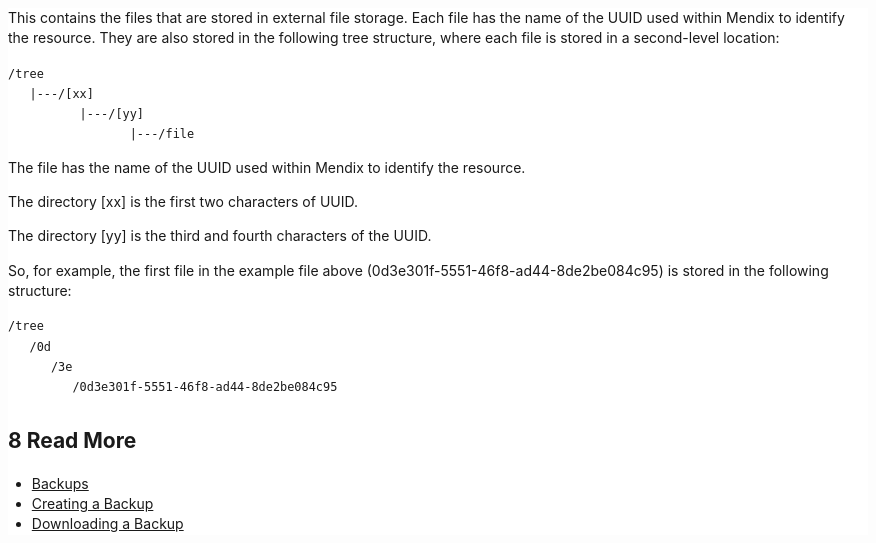 This contains the files that are stored in external file storage. Each file has the name of the UUID used within Mendix to identify the resource. They are also stored in the following tree structure, where each file is stored in a second-level location:

```shell
/tree
   |---/[xx]
          |---/[yy]
                 |---/file
```

The file has the name of the UUID used within Mendix to identify the resource.

The directory [xx] is the first two characters of UUID.

The directory [yy] is the third and fourth characters of the UUID.

So, for example, the first file in the example file above (0d3e301f-5551-46f8-ad44-8de2be084c95) is stored in the following structure:

```shell
/tree
   /0d
      /3e
         /0d3e301f-5551-46f8-ad44-8de2be084c95
```

## 8 Read More

* [Backups](/developerportal/operate/backups/)
* [Creating a Backup](/developerportal/operate/create-backup/)
* [Downloading a Backup](/developerportal/operate/download-backup/)
